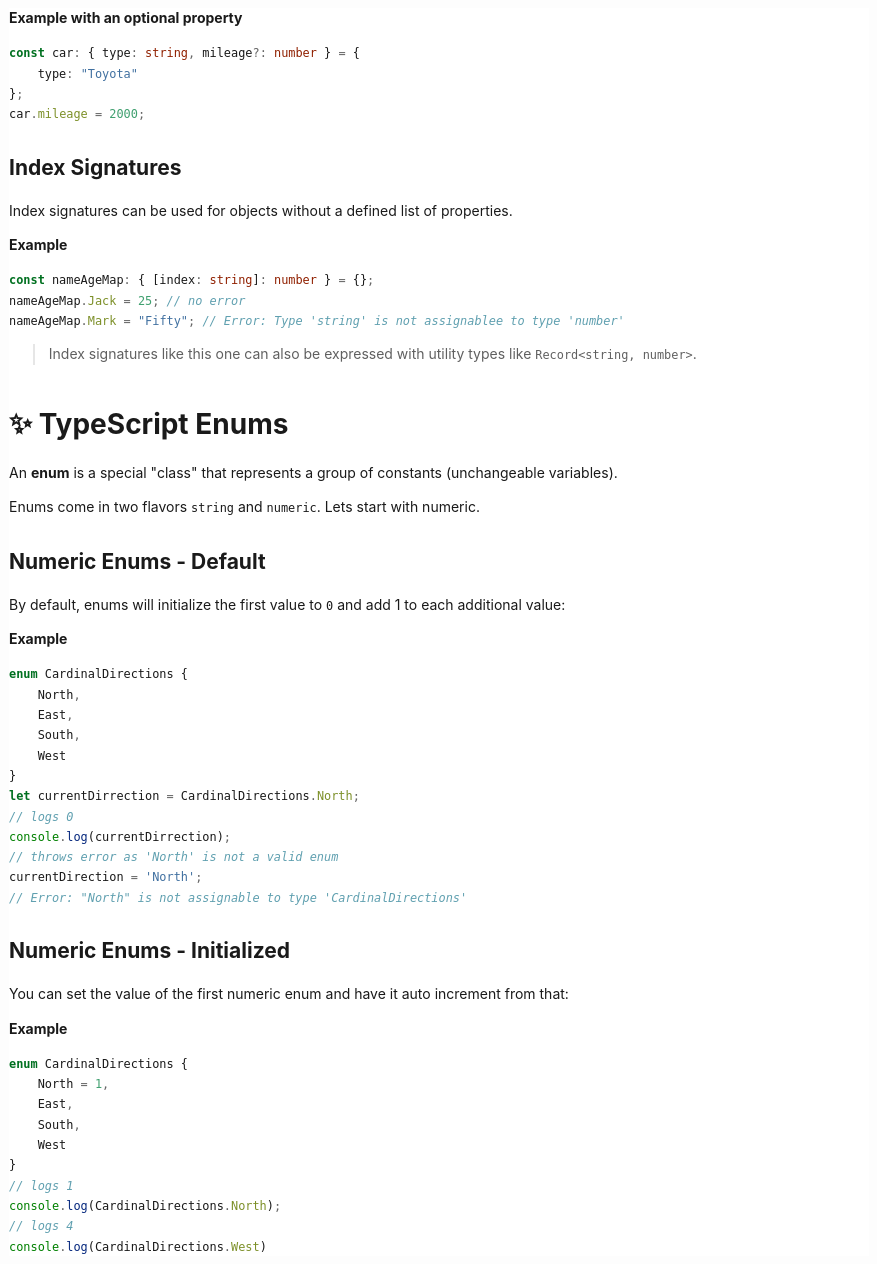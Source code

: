 **Example with an optional property**
```ts
const car: { type: string, mileage?: number } = {
	type: "Toyota"
};
car.mileage = 2000;
```

## Index Signatures
Index signatures can be used for objects without a defined list of properties.

**Example**
```ts
const nameAgeMap: { [index: string]: number } = {};
nameAgeMap.Jack = 25; // no error
nameAgeMap.Mark = "Fifty"; // Error: Type 'string' is not assignablee to type 'number'
```

> Index signatures like this one can also be expressed with utility types like `Record<string, number>`.

# ✨ TypeScript Enums
An **enum** is a special "class" that represents a group of constants (unchangeable variables).

Enums come in two flavors `string` and `numeric`. Lets start with numeric.

## Numeric Enums - Default
By default, enums will initialize the first value to `0` and add 1 to each additional value:

**Example**
```ts
enum CardinalDirections {
	North,
	East,
	South,
	West
}
let currentDirrection = CardinalDirections.North;
// logs 0
console.log(currentDirrection);
// throws error as 'North' is not a valid enum
currentDirection = 'North';
// Error: "North" is not assignable to type 'CardinalDirections'
```

## Numeric Enums - Initialized
You can set the value of the first numeric enum and have it auto increment from that:

**Example**
```ts
enum CardinalDirections {
	North = 1,
	East,
	South,
	West
}
// logs 1
console.log(CardinalDirections.North);
// logs 4
console.log(CardinalDirections.West)
```
